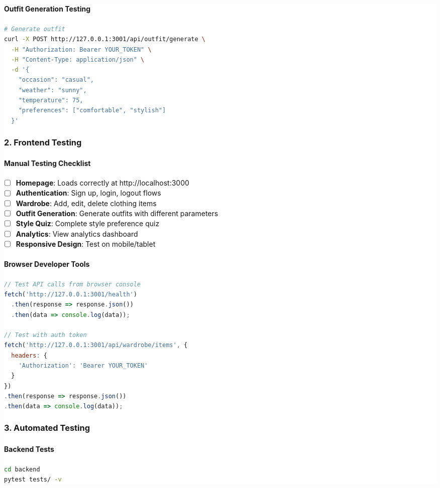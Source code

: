 ```bash
```

#### Outfit Generation Testing
```bash
# Generate outfit
curl -X POST http://127.0.0.1:3001/api/outfit/generate \
  -H "Authorization: Bearer YOUR_TOKEN" \
  -H "Content-Type: application/json" \
  -d '{
    "occasion": "casual",
    "weather": "sunny",
    "temperature": 75,
    "preferences": ["comfortable", "stylish"]
  }'
```

### 2. Frontend Testing

#### Manual Testing Checklist
- [ ] **Homepage**: Loads correctly at http://localhost:3000
- [ ] **Authentication**: Sign up, login, logout flows
- [ ] **Wardrobe**: Add, edit, delete clothing items
- [ ] **Outfit Generation**: Generate outfits with different parameters
- [ ] **Style Quiz**: Complete style preference quiz
- [ ] **Analytics**: View analytics dashboard
- [ ] **Responsive Design**: Test on mobile/tablet

#### Browser Developer Tools
```javascript
// Test API calls from browser console
fetch('http://127.0.0.1:3001/health')
  .then(response => response.json())
  .then(data => console.log(data));

// Test with auth token
fetch('http://127.0.0.1:3001/api/wardrobe/items', {
  headers: {
    'Authorization': 'Bearer YOUR_TOKEN'
  }
})
.then(response => response.json())
.then(data => console.log(data));
```

### 3. Automated Testing

#### Backend Tests
```bash
cd backend
pytest tests/ -v
```

